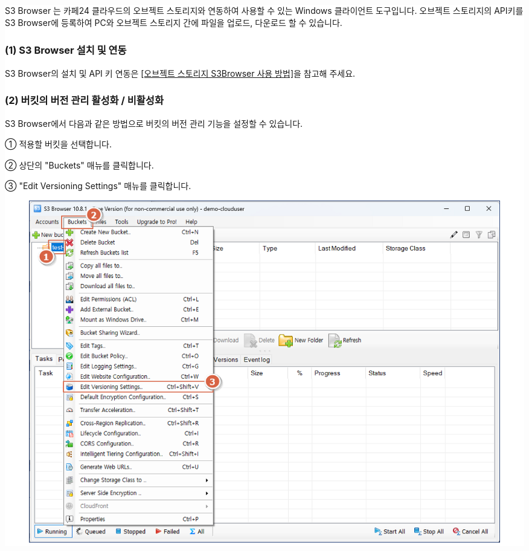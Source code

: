 S3 Browser 는 카페24 클라우드의 오브젝트 스토리지와 연동하여 사용할 수 있는 Windows 클라이언트 도구입니다. 오브젝트 스토리지의 API키를 S3 Browser에 등록하여 PC와 오브젝트 스토리지 간에 파일을 업로드, 다운로드 할 수 있습니다.



### (1) S3 Browser 설치 및 연동

S3 Browser의 설치 및 API 키 연동은 [\[오브젝트 스토리지 S3Browser 사용 방법\]](s3browser.md)을  참고해 주세요.





### (2) 버킷의 버전 관리 활성화 / 비활성화

S3 Browser에서 다음과 같은 방법으로 버킷의 버전 관리 기능을 설정할 수 있습니다.&#x20;

① 적용할 버킷을 선택합니다.&#x20;

② 상단의 "Buckets" 매뉴를 클릭합니다.&#x20;

③ "Edit Versioning Settings" 매뉴를 클릭합니다.&#x20;

<div align="left">

<figure><img src="../../.gitbook/assets/s3browser-1.png" alt=""><figcaption></figcaption></figure>
